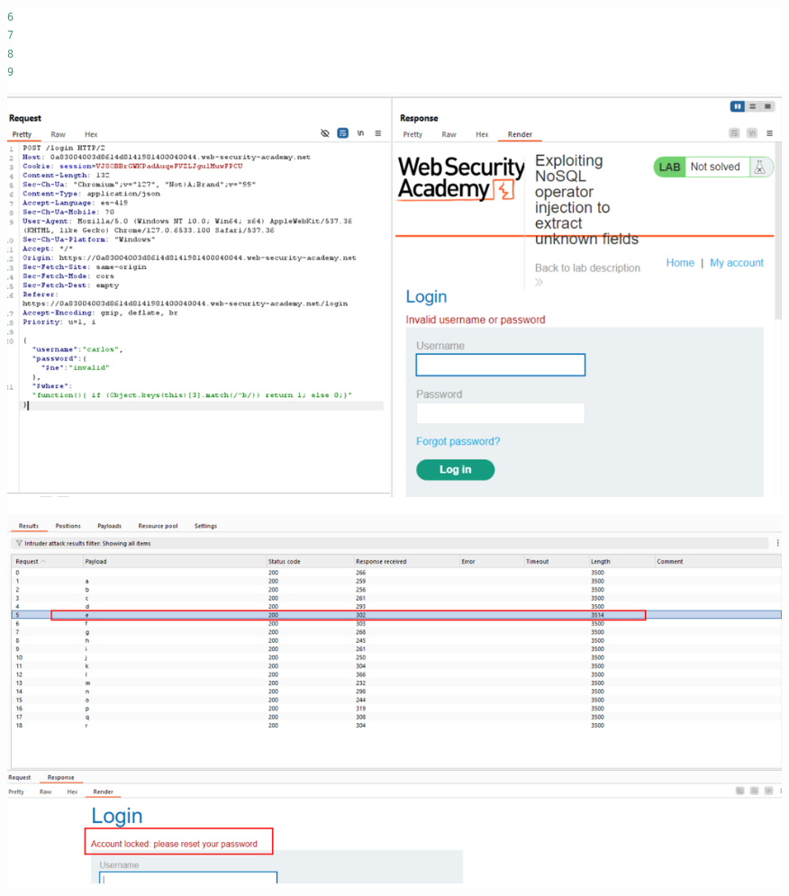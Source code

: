 ```jsx
6
7
8
9

```

![image.png](Burp%20Suite%202561af578eba4b378c28fe54b47dd0b7/image%2010.png)

![image.png](Burp%20Suite%202561af578eba4b378c28fe54b47dd0b7/image%2011.png)
